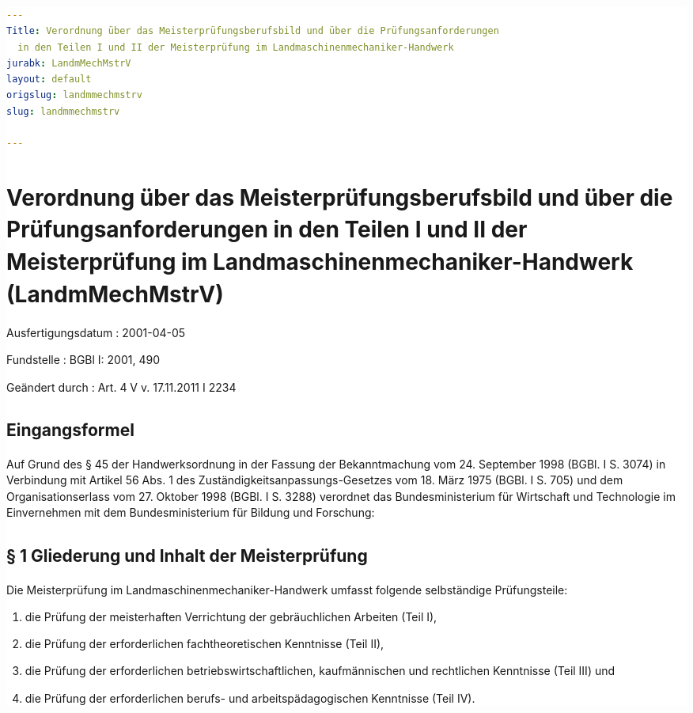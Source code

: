 ```yaml
---
Title: Verordnung über das Meisterprüfungsberufsbild und über die Prüfungsanforderungen
  in den Teilen I und II der Meisterprüfung im Landmaschinenmechaniker-Handwerk
jurabk: LandmMechMstrV
layout: default
origslug: landmmechmstrv
slug: landmmechmstrv

---
```


# Verordnung über das Meisterprüfungsberufsbild und über die Prüfungsanforderungen in den Teilen I und II der Meisterprüfung im Landmaschinenmechaniker-Handwerk (LandmMechMstrV)

Ausfertigungsdatum
:   2001-04-05

Fundstelle
:   BGBl I: 2001, 490

Geändert durch
:   Art. 4 V v. 17.11.2011 I 2234

## Eingangsformel

Auf Grund des § 45 der Handwerksordnung in der Fassung der
Bekanntmachung vom 24. September 1998 (BGBl. I S. 3074) in Verbindung
mit Artikel 56 Abs. 1 des Zuständigkeitsanpassungs-Gesetzes vom 18.
März 1975 (BGBl. I S. 705) und dem Organisationserlass vom 27. Oktober
1998 (BGBl. I S. 3288) verordnet das Bundesministerium für Wirtschaft
und Technologie im Einvernehmen mit dem Bundesministerium für Bildung
und Forschung:

## § 1 Gliederung und Inhalt der Meisterprüfung

Die Meisterprüfung im Landmaschinenmechaniker-Handwerk umfasst
folgende selbständige Prüfungsteile:

1.  die Prüfung der meisterhaften Verrichtung der gebräuchlichen Arbeiten
    (Teil I),


2.  die Prüfung der erforderlichen fachtheoretischen Kenntnisse (Teil II),


3.  die Prüfung der erforderlichen betriebswirtschaftlichen,
    kaufmännischen und rechtlichen Kenntnisse (Teil III) und


4.  die Prüfung der erforderlichen berufs- und arbeitspädagogischen
    Kenntnisse (Teil IV).
